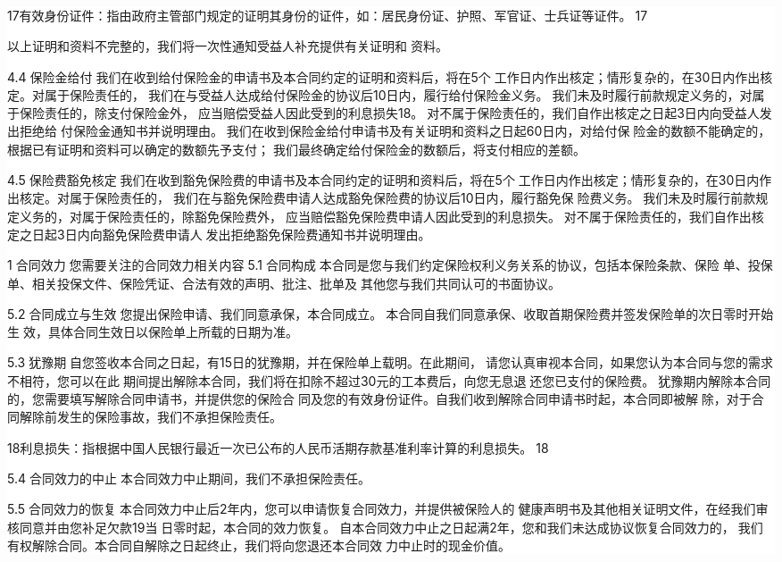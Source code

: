17有效身份证件：指由政府主管部门规定的证明其身份的证件，如：居民身份证、护照、军官证、士兵证等证件。 
17 
 
以上证明和资料不完整的，我们将一次性通知受益人补充提供有关证明和
资料。 
 
4.4 保险金给付 我们在收到给付保险金的申请书及本合同约定的证明和资料后，将在5个
工作日内作出核定；情形复杂的，在30日内作出核定。对属于保险责任的，
我们在与受益人达成给付保险金的协议后10日内，履行给付保险金义务。 
我们未及时履行前款规定义务的，对属于保险责任的，除支付保险金外，
应当赔偿受益人因此受到的利息损失18。 
对不属于保险责任的，我们自作出核定之日起3日内向受益人发出拒绝给
付保险金通知书并说明理由。 
我们在收到保险金给付申请书及有关证明和资料之日起60日内，对给付保
险金的数额不能确定的，根据已有证明和资料可以确定的数额先予支付；
我们最终确定给付保险金的数额后，将支付相应的差额。 
 
4.5 保险费豁免核定 我们在收到豁免保险费的申请书及本合同约定的证明和资料后，将在5个
工作日内作出核定；情形复杂的，在30日内作出核定。对属于保险责任的，
我们在与豁免保险费申请人达成豁免保险费的协议后10日内，履行豁免保
险费义务。 
我们未及时履行前款规定义务的，对属于保险责任的，除豁免保险费外，
应当赔偿豁免保险费申请人因此受到的利息损失。 
对不属于保险责任的，我们自作出核定之日起3日内向豁免保险费申请人
发出拒绝豁免保险费通知书并说明理由。 
 
1   合同效力  您需要关注的合同效力相关内容 
5.1 合同构成 本合同是您与我们约定保险权利义务关系的协议，包括本保险条款、保险
单、投保单、相关投保文件、保险凭证、合法有效的声明、批注、批单及
其他您与我们共同认可的书面协议。 
 
5.2 合同成立与生效 您提出保险申请、我们同意承保，本合同成立。 
本合同自我们同意承保、收取首期保险费并签发保险单的次日零时开始生
效，具体合同生效日以保险单上所载的日期为准。 
 
5.3 犹豫期 自您签收本合同之日起，有15日的犹豫期，并在保险单上载明。在此期间，
请您认真审视本合同，如果您认为本合同与您的需求不相符，您可以在此
期间提出解除本合同，我们将在扣除不超过30元的工本费后，向您无息退
还您已支付的保险费。 
犹豫期内解除本合同的，您需要填写解除合同申请书，并提供您的保险合
同及您的有效身份证件。自我们收到解除合同申请书时起，本合同即被解
除，对于合同解除前发生的保险事故，我们不承担保险责任。 
 
 
18利息损失：指根据中国人民银行最近一次已公布的人民币活期存款基准利率计算的利息损失。 
18 
 
5.4 合同效力的中止 本合同效力中止期间，我们不承担保险责任。 
 
5.5 合同效力的恢复 本合同效力中止后2年内，您可以申请恢复合同效力，并提供被保险人的
健康声明书及其他相关证明文件，在经我们审核同意并由您补足欠款19当
日零时起，本合同的效力恢复。 
自本合同效力中止之日起满2年，您和我们未达成协议恢复合同效力的，
我们有权解除合同。本合同自解除之日起终止，我们将向您退还本合同效
力中止时的现金价值。 
 